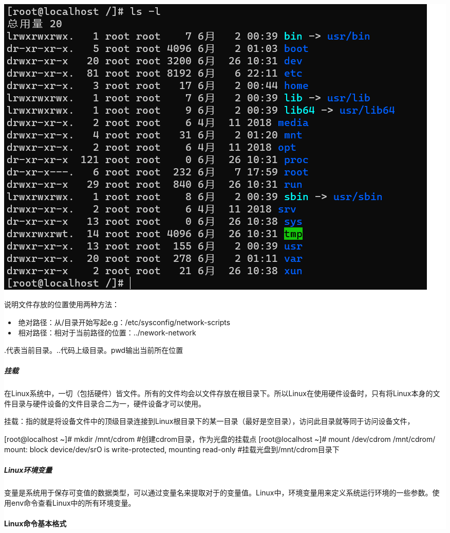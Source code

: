 ![image11](linuxstudy/image11.png)

说明文件存放的位置使用两种方法：

- ​	绝对路径：从/目录开始写起e.g：/etc/sysconfig/network-scripts
- ​	相对路径：相对于当前路径的位置：../nework-network

.代表当前目录。..代码上级目录。pwd输出当前所在位置

##### 挂载

在Linux系统中，一切（包括硬件）皆文件。所有的文件均会以文件存放在根目录下。所以Linux在使用硬件设备时，只有将Linux本身的文件目录与硬件设备的文件目录合二为一，硬件设备才可以使用。

挂载：指的就是将设备文件中的顶级目录连接到Linux根目录下的某一目录（最好是空目录），访问此目录就等同于访问设备文件，

[root@localhost ~]# mkdir /mnt/cdrom
\#创建cdrom目录，作为光盘的挂载点
[root@localhost ~]# mount /dev/cdrom /mnt/cdrom/
mount: block device/dev/srO is write-protected, mounting read-only
\#挂载光盘到/mnt/cdrom目录下

##### Linux环境变量

变量是系统用于保存可变值的数据类型，可以通过变量名来提取对于的变量值。Linux中，环境变量用来定义系统运行环境的一些参数。使用env命令查看Linux中的所有环境变量。

#### Linux命令基本格式

